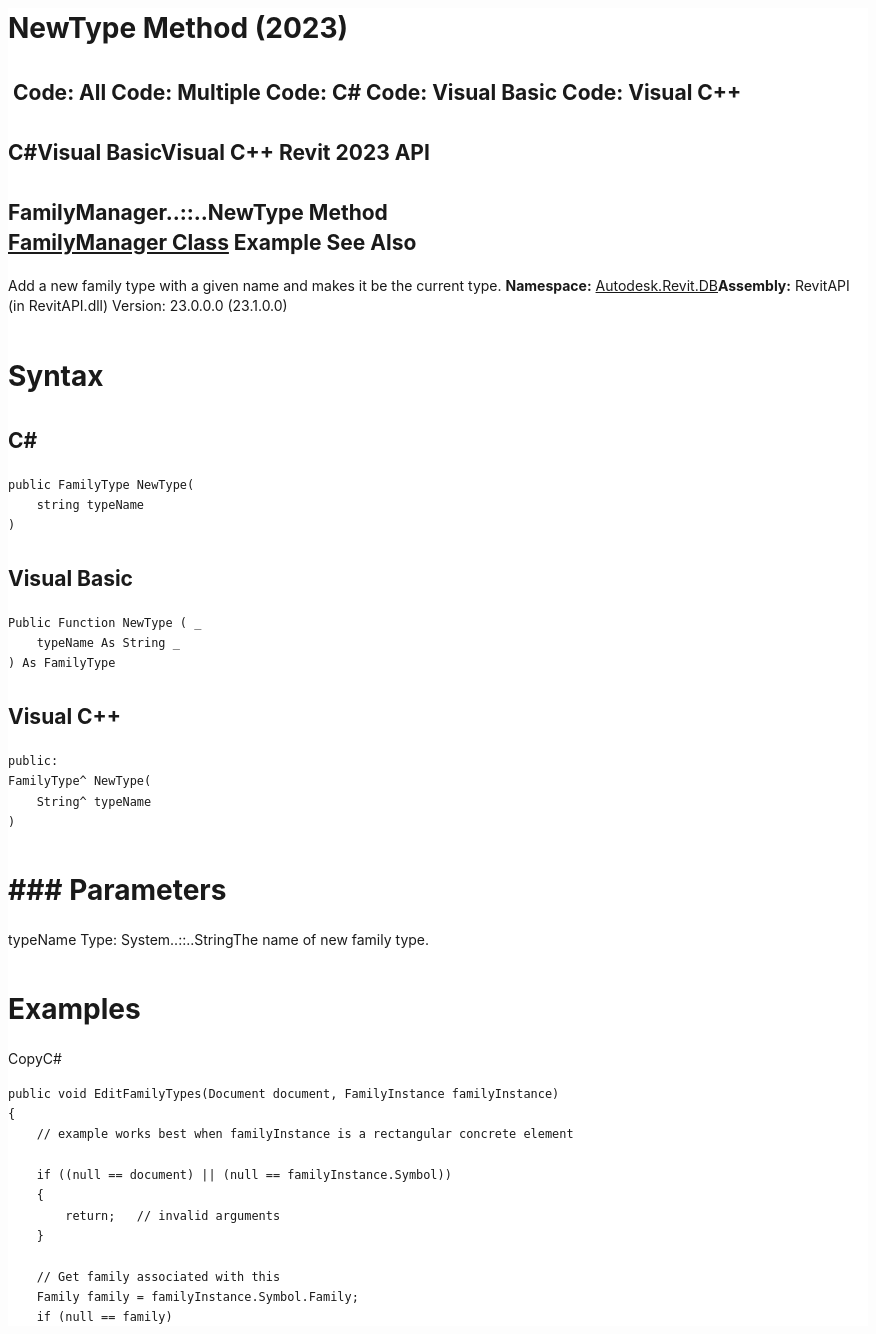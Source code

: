 # NewType Method (2023)

﻿
 Code: All Code: Multiple Code: C# Code: Visual Basic Code: Visual C++   
---  
C#Visual BasicVisual C++
Revit 2023 API  
---  
FamilyManager..::..NewType Method   
[FamilyManager Class](1cc4fe6c-0e9f-7439-0021-32d2e06f4c33.md "FamilyManager Class") Example See Also  
---  
Add a new family type with a given name and makes it be the current type.
**Namespace:** [Autodesk.Revit.DB](87546ba7-461b-c646-cbb1-2cb8f5bff8b2.md "Autodesk.Revit.DB Namespace")**Assembly:** RevitAPI (in RevitAPI.dll) Version: 23.0.0.0 (23.1.0.0)
# Syntax
C#  
---  
```text
public FamilyType NewType(
	string typeName
)
```
  
Visual Basic  
---  
```text
Public Function NewType ( _
	typeName As String _
) As FamilyType
```
  
Visual C++  
---  
```text
public:
FamilyType^ NewType(
	String^ typeName
)
```
  
# ### Parameters
typeName
    Type: System..::..StringThe name of new family type.
# Examples
CopyC#
```text
public void EditFamilyTypes(Document document, FamilyInstance familyInstance)
{
    // example works best when familyInstance is a rectangular concrete element

    if ((null == document) || (null == familyInstance.Symbol))
    {
        return;   // invalid arguments
    }

    // Get family associated with this
    Family family = familyInstance.Symbol.Family;
    if (null == family)
```